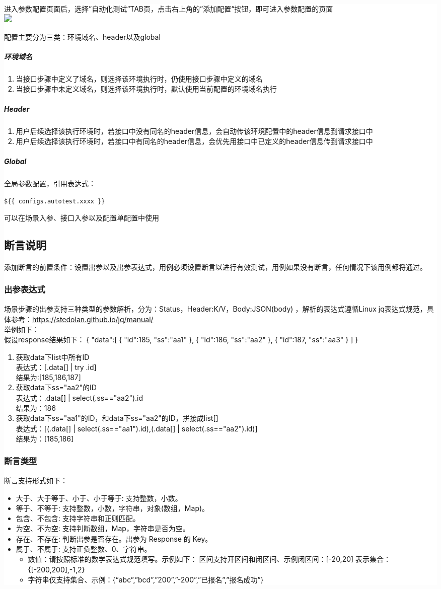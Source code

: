 进入参数配置页面后，选择”自动化测试“TAB页，点击右上角的”添加配置“按钮，即可进入参数配置的页面</br>
![](http://terminus-paas.oss-cn-hangzhou.aliyuncs.com/paas-doc/2021/07/08/96597ab9-00f5-4185-82ec-60c3e66a11d0.png)</br>

配置主要分为三类：环境域名、header以及global</br>

##### 环境域名

1. 当接口步骤中定义了域名，则选择该环境执行时，仍使用接口步骤中定义的域名
2. 当接口步骤中未定义域名，则选择该环境执行时，默认使用当前配置的环境域名执行

##### Header

1. 用户后续选择该执行环境时，若接口中没有同名的header信息，会自动传该环境配置中的header信息到请求接口中
2. 用户后续选择该执行环境时，若接口中有同名的header信息，会优先用接口中已定义的header信息传到请求接口中

##### Global

全局参数配置，引用表达式：
```
${{ configs.autotest.xxxx }}
```
可以在场景入参、接口入参以及配置单配置中使用


## 断言说明

添加断言的前置条件：设置出参以及出参表达式，用例必须设置断言以进行有效测试，用例如果没有断言，任何情况下该用例都将通过。

### 出参表达式

场景步骤的出参支持三种类型的参数解析，分为：Status，Header:K/V，Body:JSON(body) ，解析的表达式遵循Linux jq表达式规范，具体参考：https://stedolan.github.io/jq/manual/</br>
举例如下：</br>
假设response结果如下： { "data":[ { "id":185, "ss":"aa1" }, { "id":186, "ss":"aa2" }, { "id":187, "ss":"aa3" } ] }</br>
1. 获取data下list中所有ID</br>
   表达式：[.data[] | try .id] </br>
   结果为:[185,186,187]
2. 获取data下ss="aa2"的ID</br>
   表达式：.data[] | select(.ss=="aa2").id</br>
   结果为：186
3. 获取data下ss="aa1"的ID，和data下ss="aa2"的ID，拼接成list[]</br>
   表达式：[(.data[] | select(.ss=="aa1").id),(.data[] | select(.ss=="aa2").id)]</br>
   结果为：[185,186]


### 断言类型

断言支持形式如下：
* 大于、大于等于、小于、小于等于: 支持整数，小数。
* 等于、不等于: 支持整数，小数，字符串，对象(数组，Map)。
* 包含、不包含: 支持字符串和正则匹配。
* 为空、不为空: 支持判断数组，Map，字符串是否为空。
* 存在、不存在: 判断出参是否存在。出参为 Response 的 Key。
* 属于、不属于: 支持正负整数、0、字符串。
    + 数值：请按照标准的数学表达式规范填写。示例如下： 区间支持开区间和闭区间、示例闭区间：[-20,20]
      表示集合：{[-200,200],-1,2}
    + 字符串仅支持集合、示例：{“abc”,”bcd”,”200”,”-200”,”已报名”,”报名成功”}

